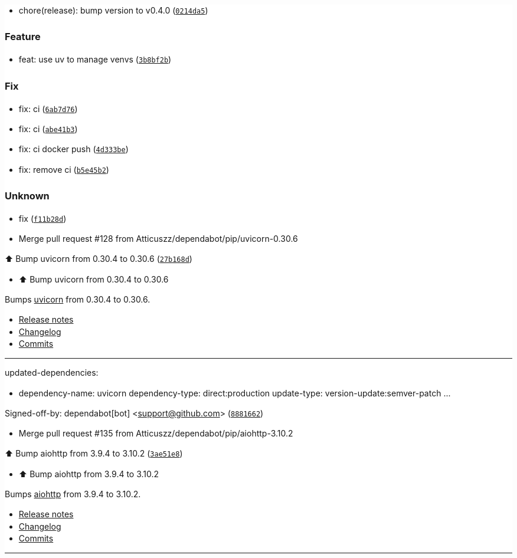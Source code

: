 * chore(release): bump version to v0.4.0 ([`0214da5`](https://github.com/Atticuszz/fastapi_supabase_template/commit/0214da5e5b900081954ca77e8c2f447e636d7f89))

### Feature

* feat: use uv to manage venvs ([`3b8bf2b`](https://github.com/Atticuszz/fastapi_supabase_template/commit/3b8bf2b293eb1d65807213deb730a849887fc891))

### Fix

* fix: ci ([`6ab7d76`](https://github.com/Atticuszz/fastapi_supabase_template/commit/6ab7d7654d201c2c6656174b051738696a766aa0))

* fix: ci ([`abe41b3`](https://github.com/Atticuszz/fastapi_supabase_template/commit/abe41b30fbf5664de0d61b0e95dac51e6e1e8bf1))

* fix: ci docker push ([`4d333be`](https://github.com/Atticuszz/fastapi_supabase_template/commit/4d333be57415c7978dae20367ec3e4bb13597b65))

* fix: remove ci ([`b5e45b2`](https://github.com/Atticuszz/fastapi_supabase_template/commit/b5e45b2a133fce2e362d682752caed41c9d54f60))

### Unknown

* fix ([`f11b28d`](https://github.com/Atticuszz/fastapi_supabase_template/commit/f11b28dc5d3d3ae887ed7a96fb50fd22c52d3797))

* Merge pull request #128 from Atticuszz/dependabot/pip/uvicorn-0.30.6

⬆ Bump uvicorn from 0.30.4 to 0.30.6 ([`27b168d`](https://github.com/Atticuszz/fastapi_supabase_template/commit/27b168d7a8443eb9757ad70afc7d1ad0d8f28364))

* ⬆ Bump uvicorn from 0.30.4 to 0.30.6

Bumps [uvicorn](https://github.com/encode/uvicorn) from 0.30.4 to 0.30.6.
- [Release notes](https://github.com/encode/uvicorn/releases)
- [Changelog](https://github.com/encode/uvicorn/blob/master/CHANGELOG.md)
- [Commits](https://github.com/encode/uvicorn/compare/0.30.4...0.30.6)

---
updated-dependencies:
- dependency-name: uvicorn
  dependency-type: direct:production
  update-type: version-update:semver-patch
...

Signed-off-by: dependabot[bot] &lt;support@github.com&gt; ([`8881662`](https://github.com/Atticuszz/fastapi_supabase_template/commit/88816626b0e937051bf2a17f1c1cd8ccba0020f9))

* Merge pull request #135 from Atticuszz/dependabot/pip/aiohttp-3.10.2

⬆ Bump aiohttp from 3.9.4 to 3.10.2 ([`3ae51e8`](https://github.com/Atticuszz/fastapi_supabase_template/commit/3ae51e87f32dba85fb9baea38882630b25c4dc42))

* ⬆ Bump aiohttp from 3.9.4 to 3.10.2

Bumps [aiohttp](https://github.com/aio-libs/aiohttp) from 3.9.4 to 3.10.2.
- [Release notes](https://github.com/aio-libs/aiohttp/releases)
- [Changelog](https://github.com/aio-libs/aiohttp/blob/master/CHANGES.rst)
- [Commits](https://github.com/aio-libs/aiohttp/compare/v3.9.4...v3.10.2)

---